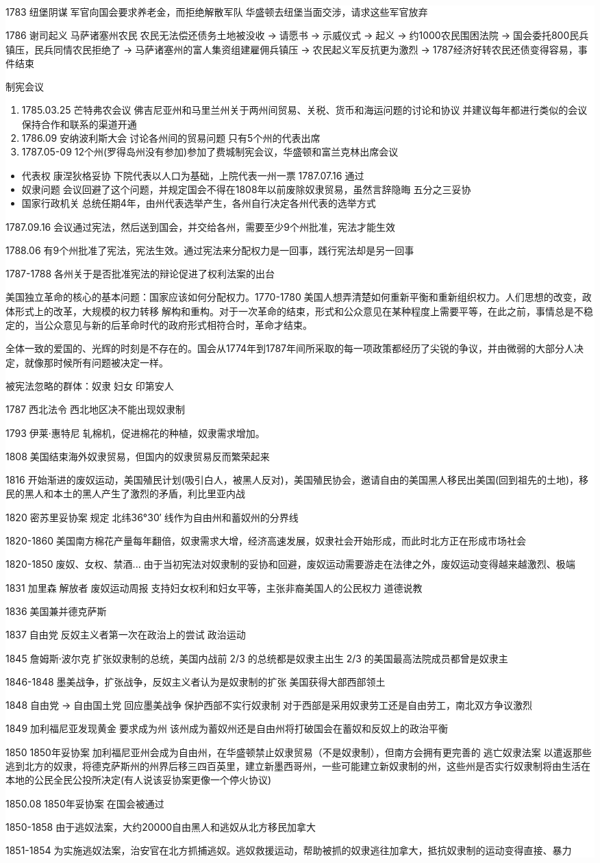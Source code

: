 1783 纽堡阴谋 军官向国会要求养老金，而拒绝解散军队 华盛顿去纽堡当面交涉，请求这些军官放弃

1786 谢司起义 马萨诸塞州农民 农民无法偿还债务土地被没收 -> 请愿书 -> 示威仪式 -> 起义 -> 约1000农民围困法院 -> 国会委托800民兵镇压，民兵同情农民拒绝了 -> 马萨诸塞州的富人集资组建雇佣兵镇压 -> 农民起义军反抗更为激烈 -> 1787经济好转农民还债变得容易，事件结束

制宪会议  

1. 1785.03.25 芒特弗农会议 佛吉尼亚州和马里兰州关于两州间贸易、关税、货币和海运问题的讨论和协议 并建议每年都进行类似的会议保持合作和联系的渠道开通  
2. 1786.09 安纳波利斯大会 讨论各州间的贸易问题 只有5个州的代表出席  
3. 1787.05-09 12个州(罗得岛州没有参加)参加了费城制宪会议，华盛顿和富兰克林出席会议

- 代表权 康涅狄格妥协 下院代表以人口为基础，上院代表一州一票 1787.07.16 通过
- 奴隶问题 会议回避了这个问题，并规定国会不得在1808年以前废除奴隶贸易，虽然言辞隐晦 五分之三妥协
- 国家行政机关 总统任期4年，由州代表选举产生，各州自行决定各州代表的选举方式

1787.09.16 会议通过宪法，然后送到国会，并交给各州，需要至少9个州批准，宪法才能生效

1788.06 有9个州批准了宪法，宪法生效。通过宪法来分配权力是一回事，践行宪法却是另一回事

1787-1788 各州关于是否批准宪法的辩论促进了权利法案的出台

美国独立革命的核心的基本问题：国家应该如何分配权力。1770-1780 美国人想弄清楚如何重新平衡和重新组织权力。人们思想的改变，政体形式上的改革，大规模的权力转移 解构和重构。对于一次革命的结束，形式和公众意见在某种程度上需要平等，在此之前，事情总是不稳定的，当公众意见与新的后革命时代的政府形式相符合时，革命才结束。

全体一致的爱国的、光辉的时刻是不存在的。国会从1774年到1787年间所采取的每一项政策都经历了尖锐的争议，并由微弱的大部分人决定，就像那时候所有问题被决定一样。

被宪法忽略的群体：奴隶 妇女 印第安人

1787 西北法令 西北地区决不能出现奴隶制

1793 伊莱·惠特尼 轧棉机，促进棉花的种植，奴隶需求增加。

1808 美国结束海外奴隶贸易，但国内的奴隶贸易反而繁荣起来

1816 开始渐进的废奴运动，美国殖民计划(吸引白人，被黑人反对)，美国殖民协会，邀请自由的美国黑人移民出美国(回到祖先的土地)，移民的黑人和本土的黑人产生了激烈的矛盾，利比里亚内战

1820 密苏里妥协案 规定 北纬36°30′ 线作为自由州和蓄奴州的分界线

1820-1860 美国南方棉花产量每年翻倍，奴隶需求大增，经济高速发展，奴隶社会开始形成，而此时北方正在形成市场社会

1820-1850 废奴、女权、禁酒... 由于当初宪法对奴隶制的妥协和回避，废奴运动需要游走在法律之外，废奴运动变得越来越激烈、极端

1831 加里森 解放者 废奴运动周报 支持妇女权利和妇女平等，主张非裔美国人的公民权力 道德说教

1836 美国兼并德克萨斯

1837 自由党 反奴主义者第一次在政治上的尝试 政治运动

1845 詹姆斯·波尔克 扩张奴隶制的总统，美国内战前 2/3 的总统都是奴隶主出生 2/3 的美国最高法院成员都曾是奴隶主

1846-1848 墨美战争，扩张战争，反奴主义者认为是奴隶制的扩张 美国获得大部西部领土

1848 自由党 -> 自由国土党 回应墨美战争 保护西部不实行奴隶制 对于西部是采用奴隶劳工还是自由劳工，南北双方争议激烈

1849 加利福尼亚发现黄金 要求成为州 该州成为蓄奴州还是自由州将打破国会在蓄奴和反奴上的政治平衡

1850 1850年妥协案 加利福尼亚州会成为自由州，在华盛顿禁止奴隶贸易（不是奴隶制），但南方会拥有更完善的 逃亡奴隶法案 以遣返那些逃到北方的奴隶，将德克萨斯州的州界后移三四百英里，建立新墨西哥州，一些可能建立新奴隶制的州，这些州是否实行奴隶制将由生活在本地的公民全民公投所决定(有人说该妥协案更像一个停火协议)

1850.08 1850年妥协案 在国会被通过

1850-1858 由于逃奴法案，大约20000自由黑人和逃奴从北方移民加拿大

1851-1854 为实施逃奴法案，治安官在北方抓捕逃奴。逃奴救援运动，帮助被抓的奴隶逃往加拿大，抵抗奴隶制的运动变得直接、暴力
